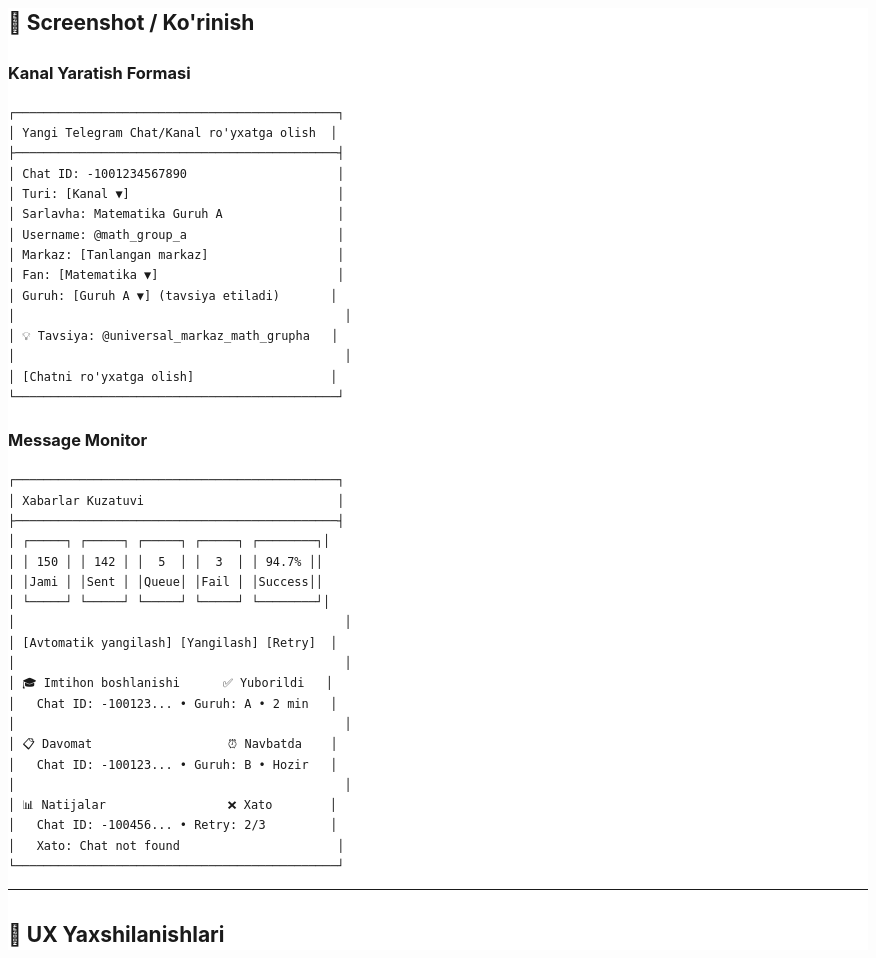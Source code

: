 
## 📸 Screenshot / Ko'rinish

### Kanal Yaratish Formasi

```
┌─────────────────────────────────────────────┐
│ Yangi Telegram Chat/Kanal ro'yxatga olish  │
├─────────────────────────────────────────────┤
│ Chat ID: -1001234567890                     │
│ Turi: [Kanal ▼]                             │
│ Sarlavha: Matematika Guruh A                │
│ Username: @math_group_a                     │
│ Markaz: [Tanlangan markaz]                  │
│ Fan: [Matematika ▼]                         │
│ Guruh: [Guruh A ▼] (tavsiya etiladi)       │
│                                              │
│ 💡 Tavsiya: @universal_markaz_math_grupha   │
│                                              │
│ [Chatni ro'yxatga olish]                   │
└─────────────────────────────────────────────┘
```

### Message Monitor

```
┌─────────────────────────────────────────────┐
│ Xabarlar Kuzatuvi                           │
├─────────────────────────────────────────────┤
│ ┌─────┐ ┌─────┐ ┌─────┐ ┌─────┐ ┌────────┐│
│ │ 150 │ │ 142 │ │  5  │ │  3  │ │ 94.7% ││
│ │Jami │ │Sent │ │Queue│ │Fail │ │Success││
│ └─────┘ └─────┘ └─────┘ └─────┘ └────────┘│
│                                              │
│ [Avtomatik yangilash] [Yangilash] [Retry]  │
│                                              │
│ 🎓 Imtihon boshlanishi      ✅ Yuborildi   │
│   Chat ID: -100123... • Guruh: A • 2 min   │
│                                              │
│ 📋 Davomat                   ⏰ Navbatda    │
│   Chat ID: -100123... • Guruh: B • Hozir   │
│                                              │
│ 📊 Natijalar                 ❌ Xato        │
│   Chat ID: -100456... • Retry: 2/3         │
│   Xato: Chat not found                      │
└─────────────────────────────────────────────┘
```

---

## 🎨 UX Yaxshilanishlari
